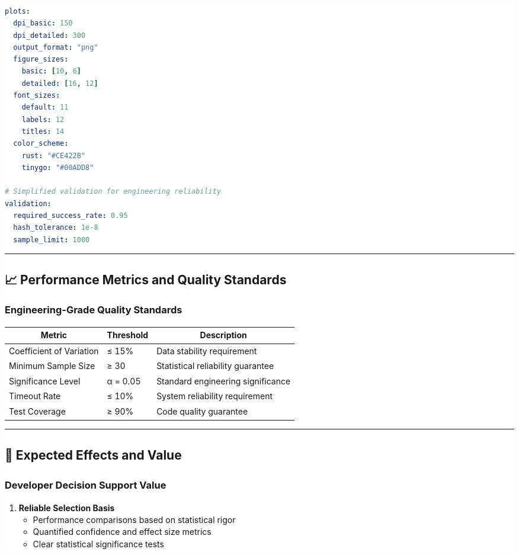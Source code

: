 ```yaml
plots:
  dpi_basic: 150
  dpi_detailed: 300
  output_format: "png"
  figure_sizes:
    basic: [10, 6]
    detailed: [16, 12]
  font_sizes:
    default: 11
    labels: 12
    titles: 14
  color_scheme:
    rust: "#CE422B"
    tinygo: "#00ADD8"

# Simplified validation for engineering reliability
validation:
  required_success_rate: 0.95
  hash_tolerance: 1e-8
  sample_limit: 1000
```

---

## 📈 **Performance Metrics and Quality Standards**

### **Engineering-Grade Quality Standards**

| Metric | Threshold | Description |
|--------|-----------|-------------|
| Coefficient of Variation | ≤ 15% | Data stability requirement |
| Minimum Sample Size | ≥ 30 | Statistical reliability guarantee |
| Significance Level | α = 0.05 | Standard engineering significance |
| Timeout Rate | ≤ 10% | System reliability requirement |
| Test Coverage | ≥ 90% | Code quality guarantee |

---

## 🎯 **Expected Effects and Value**

### **Developer Decision Support Value**

1. **Reliable Selection Basis**
   - Performance comparisons based on statistical rigor
   - Quantified confidence and effect size metrics
   - Clear statistical significance tests
